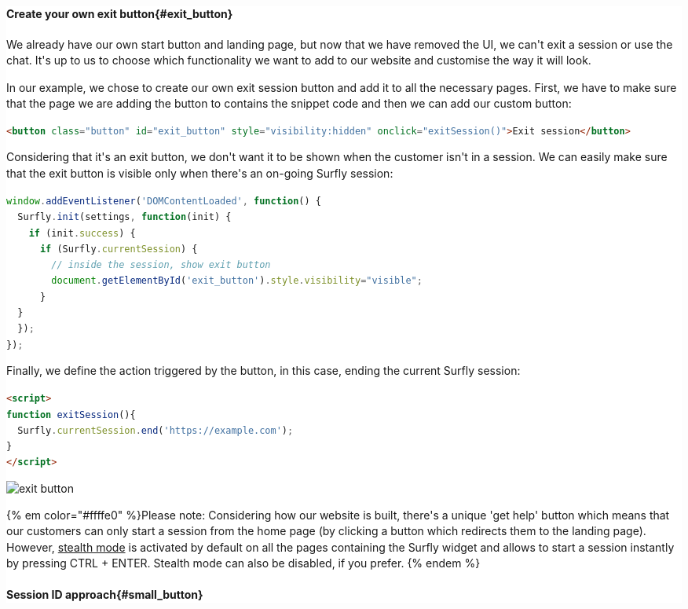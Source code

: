 <a name="exit_button"></a>
#### Create your own exit button{#exit_button}

We already have our own start button and landing page, but now that we have removed the UI, we can't exit a session or use the chat. It's up to us to choose which functionality we want to add to our website and customise the way it will look.

In our example, we chose to create our own exit session button and add it to all the necessary pages.
First, we have to make sure that the page we are adding the button to contains the snippet code and then we can add our custom button:
``` html
<button class="button" id="exit_button" style="visibility:hidden" onclick="exitSession()">Exit session</button>
```
Considering that it's an exit button, we don't want it to be shown when the customer isn't in a session.  We can easily make sure that the exit button is visible only when there's an on-going Surfly session:
``` javascript
window.addEventListener('DOMContentLoaded', function() {
  Surfly.init(settings, function(init) {
    if (init.success) {
      if (Surfly.currentSession) {
        // inside the session, show exit button
        document.getElementById('exit_button').style.visibility="visible";
      }
  }
  });
});
```
Finally, we define the action triggered by the button, in this case, ending the current Surfly session:
``` html
<script>
function exitSession(){
  Surfly.currentSession.end('https://example.com');
}
</script>
```


![exit button](http://i.imgur.com/BhlkW24.png)

{% em color="#ffffe0" %}Please note:
Considering how our website is built, there's a unique 'get help' button which means that our customers can only start a session from the home page (by clicking a button which redirects them to the landing page). However, [stealth mode](../introduction/integration.md/#stealth_mode) is activated by default on all the pages containing the Surfly widget and allows to start a session instantly by pressing CTRL + ENTER. Stealth mode can also be disabled, if you prefer.  {% endem %}


<a name="small_button"></a>
#### Session ID approach{#small_button}
